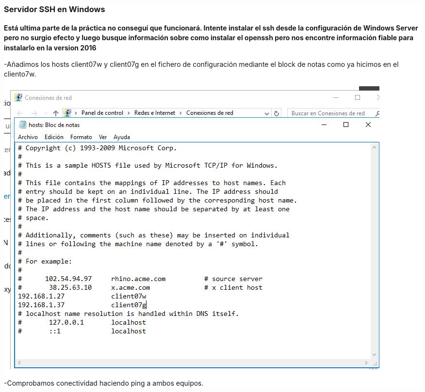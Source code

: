 ### Servidor SSH en Windows

**Está ultima parte de la práctica no conseguí que funcionará. Intente instalar el ssh desde la configuración de Windows Server pero no surgio efecto y luego busque información sobre como instalar el openssh pero nos encontre información fiable para instalarlo en la version 2016**

-Añadimos los hosts client07w y client07g en el fichero de configuración mediante el block de notas como ya hicimos en el cliento7w.

![](51.JPG)

-Comprobamos conectividad haciendo ping a ambos equipos.
